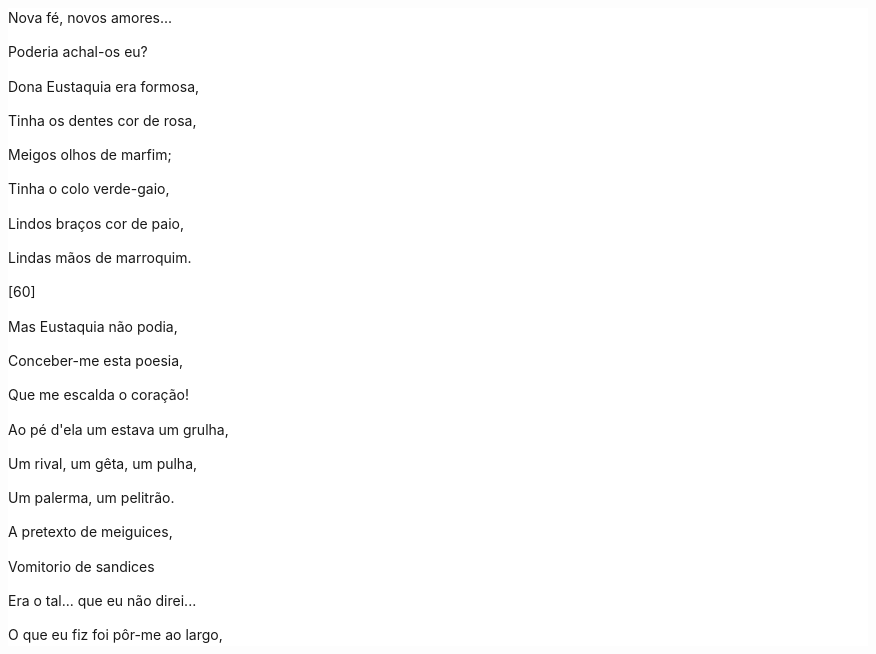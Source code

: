Nova fé, novos amores...

  

Poderia achal-os eu?

  

  

Dona Eustaquia era formosa,

  

Tinha os dentes cor de rosa,

  

Meigos olhos de marfim;

  

Tinha o colo verde-gaio,

  

Lindos braços cor de paio,

  

Lindas mãos de marroquim.

  

\[60\]

  

Mas Eustaquia não podia,

  

Conceber-me esta poesia,

  

Que me escalda o coração!

  

Ao pé d'ela um estava um grulha,

  

Um rival, um gêta, um pulha,

  

Um palerma, um pelitrão.

  

  

A pretexto de meiguices,

  

Vomitorio de sandices

  

Era o tal... que eu não direi...

  

O que eu fiz foi pôr-me ao largo,
